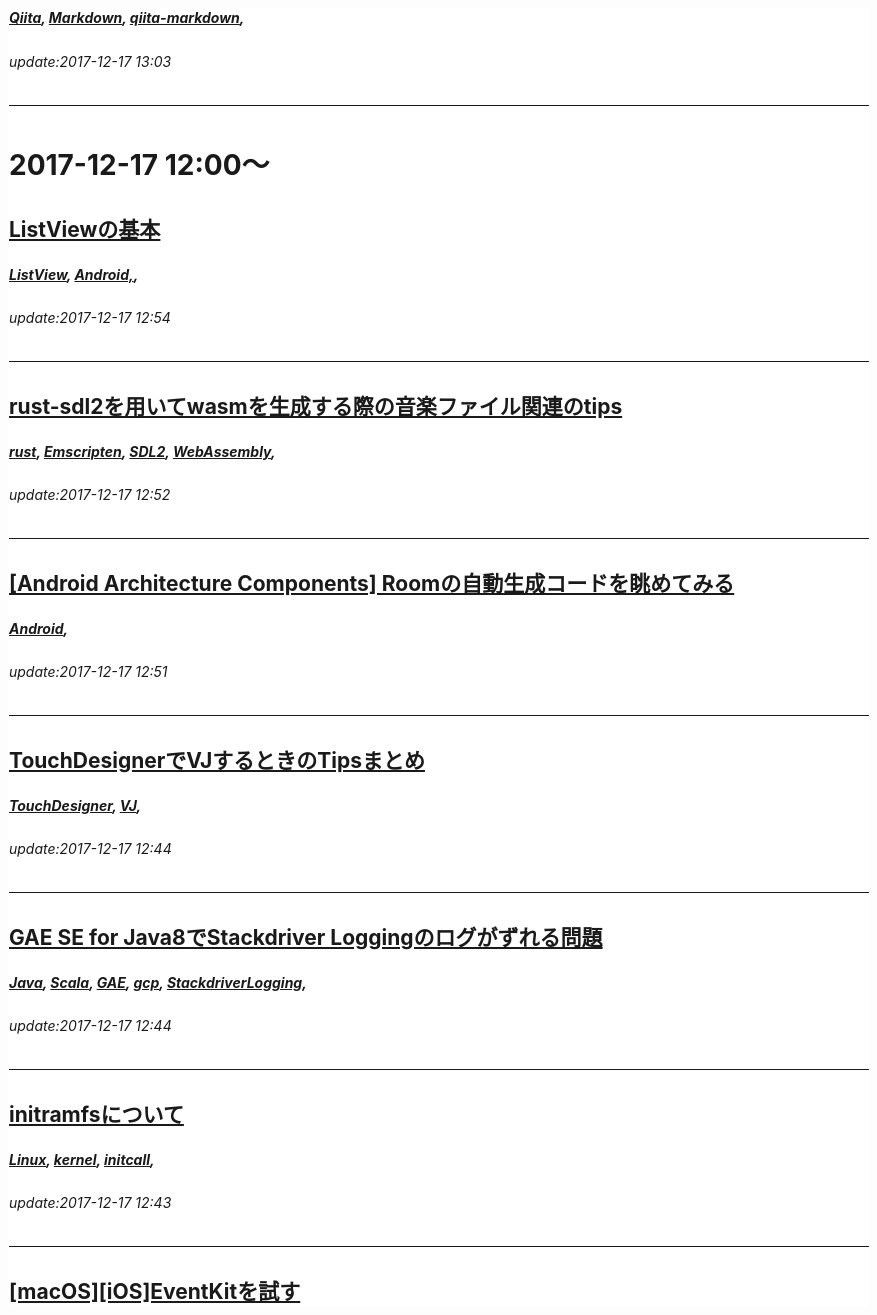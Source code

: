 ##### [Qiita](https://qiita.com/tags/Qiita), [Markdown](https://qiita.com/tags/Markdown), [qiita-markdown](https://qiita.com/tags/qiita-markdown), 
###### update:2017-12-17 13:03
---




# 2017-12-17 12:00～
## [ListViewの基本](https://qiita.com/naokomada/items/6c73c8b507f5ff1f2ede)
##### [ListView](https://qiita.com/tags/ListView), [Android,](https://qiita.com/tags/Android,), 
###### update:2017-12-17 12:54
---
## [rust-sdl2を用いてwasmを生成する際の音楽ファイル関連のtips](https://qiita.com/rchaser53/items/ac63fd5259543b2f437c)
##### [rust](https://qiita.com/tags/rust), [Emscripten](https://qiita.com/tags/Emscripten), [SDL2](https://qiita.com/tags/SDL2), [WebAssembly](https://qiita.com/tags/WebAssembly), 
###### update:2017-12-17 12:52
---
## [[Android Architecture Components] Roomの自動生成コードを眺めてみる](https://qiita.com/atsuya046/items/5fc1c082fd81e4d406e5)
##### [Android](https://qiita.com/tags/Android), 
###### update:2017-12-17 12:51
---
## [TouchDesignerでVJするときのTipsまとめ](https://qiita.com/sanokazuya0306/items/5ea1f0f0a56642871aa8)
##### [TouchDesigner](https://qiita.com/tags/TouchDesigner), [VJ](https://qiita.com/tags/VJ), 
###### update:2017-12-17 12:44
---
## [GAE SE for Java8でStackdriver Loggingのログがずれる問題](https://qiita.com/petitviolet/items/45cca6fe8787ca5d1633)
##### [Java](https://qiita.com/tags/Java), [Scala](https://qiita.com/tags/Scala), [GAE](https://qiita.com/tags/GAE), [gcp](https://qiita.com/tags/gcp), [StackdriverLogging](https://qiita.com/tags/StackdriverLogging), 
###### update:2017-12-17 12:44
---
## [initramfsについて](https://qiita.com/akachochin/items/d38b538fcabf9ff80531)
##### [Linux](https://qiita.com/tags/Linux), [kernel](https://qiita.com/tags/kernel), [initcall](https://qiita.com/tags/initcall), 
###### update:2017-12-17 12:43
---
## [[macOS][iOS]EventKitを試す](https://qiita.com/m_yukio/items/cb552a4b9d571128a315)